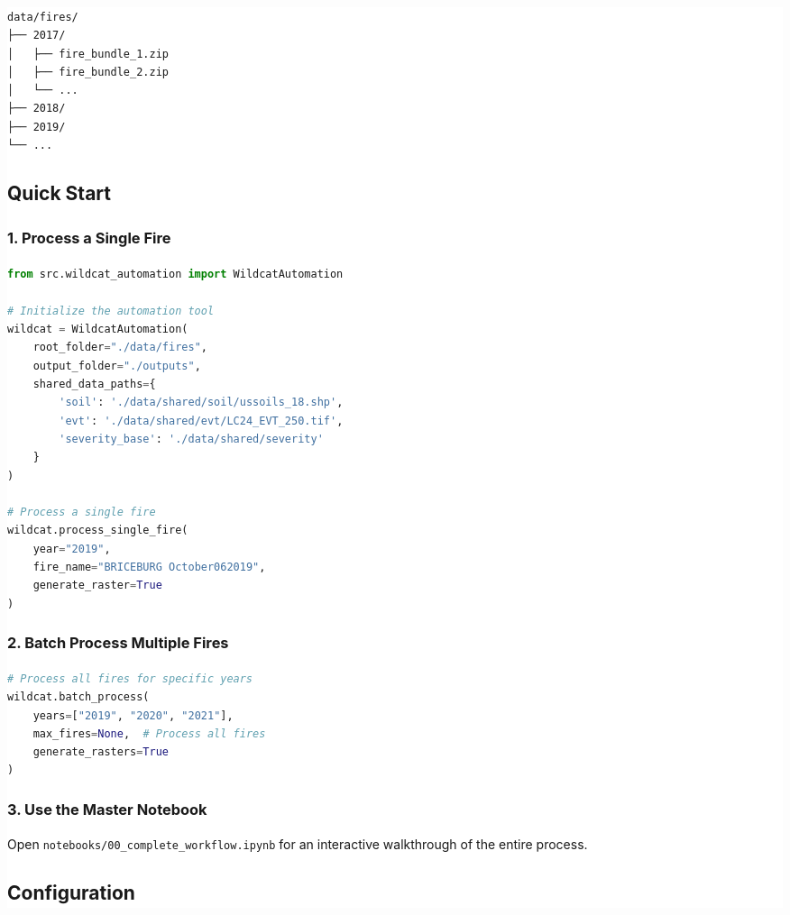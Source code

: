 ```
data/fires/
├── 2017/
│   ├── fire_bundle_1.zip
│   ├── fire_bundle_2.zip
│   └── ...
├── 2018/
├── 2019/
└── ...
```

## Quick Start

### 1. Process a Single Fire

```python
from src.wildcat_automation import WildcatAutomation

# Initialize the automation tool
wildcat = WildcatAutomation(
    root_folder="./data/fires",
    output_folder="./outputs",
    shared_data_paths={
        'soil': './data/shared/soil/ussoils_18.shp',
        'evt': './data/shared/evt/LC24_EVT_250.tif',
        'severity_base': './data/shared/severity'
    }
)

# Process a single fire
wildcat.process_single_fire(
    year="2019",
    fire_name="BRICEBURG October062019",
    generate_raster=True
)
```

### 2. Batch Process Multiple Fires

```python
# Process all fires for specific years
wildcat.batch_process(
    years=["2019", "2020", "2021"],
    max_fires=None,  # Process all fires
    generate_rasters=True
)
```

### 3. Use the Master Notebook

Open `notebooks/00_complete_workflow.ipynb` for an interactive walkthrough of the entire process.

## Configuration
